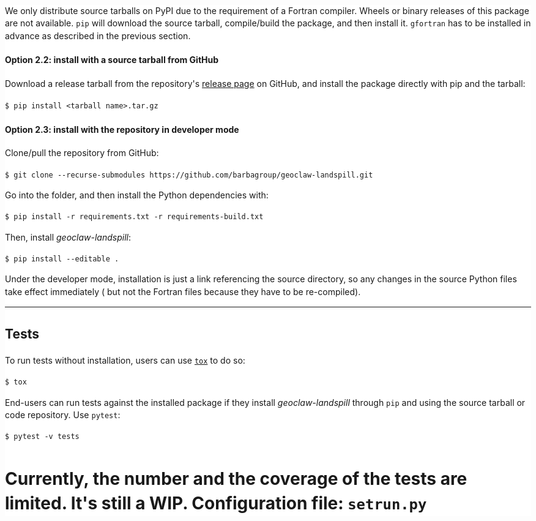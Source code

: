 We only distribute source tarballs on PyPI due to the requirement of a Fortran
compiler. Wheels or binary releases of this package are not available. `pip`
will download the source tarball, compile/build the package, and then install
it. `gfortran` has to be installed in advance as described in the previous
section.

#### Option 2.2: install with a source tarball from GitHub

Download a release tarball from the repository's
[release page](https://github.com/barbagroup/geoclaw-landspill/releases) on GitHub,
and install the package directly with pip and the tarball:
```
$ pip install <tarball name>.tar.gz
```

#### Option 2.3: install with the repository in developer mode

Clone/pull the repository from GitHub:
```
$ git clone --recurse-submodules https://github.com/barbagroup/geoclaw-landspill.git
```

Go into the folder, and then install the Python dependencies with:
```
$ pip install -r requirements.txt -r requirements-build.txt
```
Then, install *geoclaw-landspill*:
```
$ pip install --editable .
```

Under the developer mode, installation is just a link referencing the source
directory, so any changes in the source Python files take effect immediately (
but not the Fortran files because they have to be re-compiled).

--------
## Tests

To run tests without installation, users can use
[`tox`](https://tox.readthedocs.io/en/latest/) to do so:

```
$ tox
```

End-users can run tests against the installed package if they install
*geoclaw-landspill* through `pip` and using the source tarball or code
repository. Use `pytest`:
```
$ pytest -v tests
```

Currently, the number and the coverage of the tests are limited. It's still a
WIP.
Configuration file: `setrun.py`
===============================
